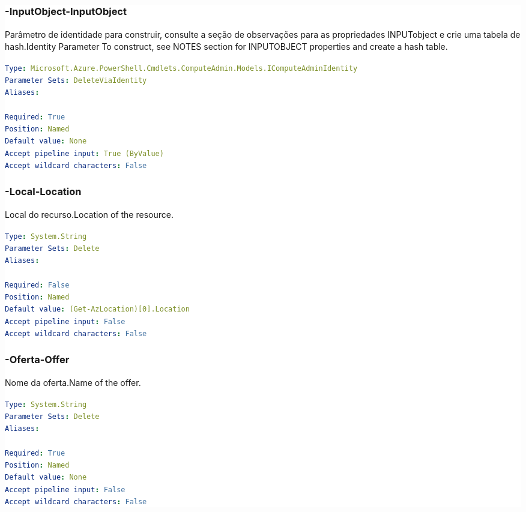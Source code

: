 ### <span data-ttu-id="7fb23-117">-InputObject</span><span class="sxs-lookup"><span data-stu-id="7fb23-117">-InputObject</span></span>
<span data-ttu-id="7fb23-118">Parâmetro de identidade para construir, consulte a seção de observações para as propriedades INPUTobject e crie uma tabela de hash.</span><span class="sxs-lookup"><span data-stu-id="7fb23-118">Identity Parameter To construct, see NOTES section for INPUTOBJECT properties and create a hash table.</span></span>

```yaml
Type: Microsoft.Azure.PowerShell.Cmdlets.ComputeAdmin.Models.IComputeAdminIdentity
Parameter Sets: DeleteViaIdentity
Aliases:

Required: True
Position: Named
Default value: None
Accept pipeline input: True (ByValue)
Accept wildcard characters: False

```

### <span data-ttu-id="7fb23-119">-Local</span><span class="sxs-lookup"><span data-stu-id="7fb23-119">-Location</span></span>
<span data-ttu-id="7fb23-120">Local do recurso.</span><span class="sxs-lookup"><span data-stu-id="7fb23-120">Location of the resource.</span></span>

```yaml
Type: System.String
Parameter Sets: Delete
Aliases:

Required: False
Position: Named
Default value: (Get-AzLocation)[0].Location
Accept pipeline input: False
Accept wildcard characters: False

```

### <span data-ttu-id="7fb23-121">-Oferta</span><span class="sxs-lookup"><span data-stu-id="7fb23-121">-Offer</span></span>
<span data-ttu-id="7fb23-122">Nome da oferta.</span><span class="sxs-lookup"><span data-stu-id="7fb23-122">Name of the offer.</span></span>

```yaml
Type: System.String
Parameter Sets: Delete
Aliases:

Required: True
Position: Named
Default value: None
Accept pipeline input: False
Accept wildcard characters: False

```
